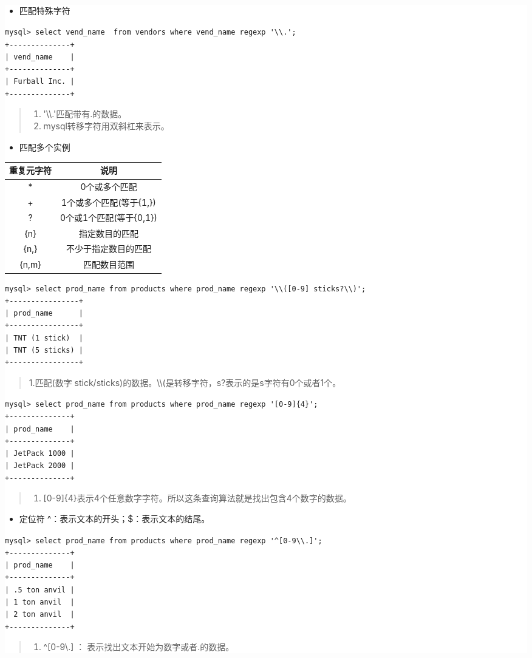 * 匹配特殊字符
```
mysql> select vend_name  from vendors where vend_name regexp '\\.';
+--------------+
| vend_name    |
+--------------+
| Furball Inc. |
+--------------+
```
> 1. '\\\\.'匹配带有.的数据。
> 2. mysql转移字符用双斜杠来表示。

* 匹配多个实例

重复元字符|说明
|:-:|:-:|
*|0个或多个匹配
+|1个或多个匹配(等于{1,})
?|0个或1个匹配(等于{0,1})
{n}|指定数目的匹配
{n,}|不少于指定数目的匹配
{n,m}|匹配数目范围

```
mysql> select prod_name from products where prod_name regexp '\\([0-9] sticks?\\)';
+----------------+
| prod_name      |
+----------------+
| TNT (1 stick)  |
| TNT (5 sticks) |
+----------------+
```
> 1.匹配(数字 stick/sticks)的数据。\\\\(是转移字符，s?表示的是s字符有0个或者1个。

```
mysql> select prod_name from products where prod_name regexp '[0-9]{4}';
+--------------+
| prod_name    |
+--------------+
| JetPack 1000 |
| JetPack 2000 |
+--------------+
```
> 1. [0-9]{4}表示4个任意数字字符。所以这条查询算法就是找出包含4个数字的数据。

* 定位符
^：表示文本的开头；$：表示文本的结尾。
```
mysql> select prod_name from products where prod_name regexp '^[0-9\\.]';
+--------------+
| prod_name    |
+--------------+
| .5 ton anvil |
| 1 ton anvil  |
| 2 ton anvil  |
+--------------+
```
> 1. \^[0-9\\.] ： 表示找出文本开始为数字或者.的数据。
